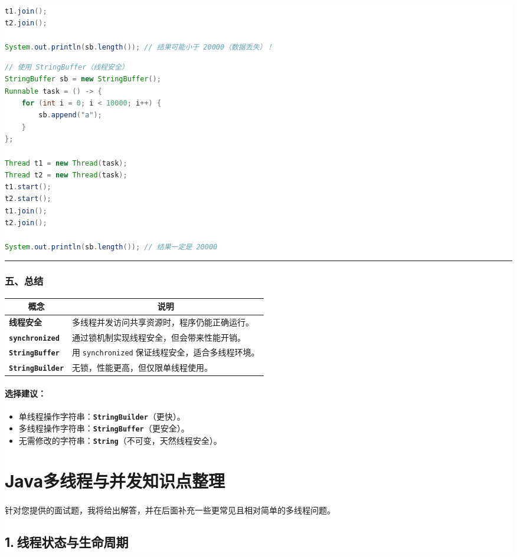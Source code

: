 ```java
t1.join();
t2.join();

System.out.println(sb.length()); // 结果可能小于 20000（数据丢失）！
```

```java
// 使用 StringBuffer（线程安全）
StringBuffer sb = new StringBuffer();
Runnable task = () -> {
    for (int i = 0; i < 10000; i++) {
        sb.append("a");
    }
};

Thread t1 = new Thread(task);
Thread t2 = new Thread(task);
t1.start();
t2.start();
t1.join();
t2.join();

System.out.println(sb.length()); // 结果一定是 20000
```

---

### 五、总结

| 概念               | 说明                                                                 |
|--------------------|--------------------------------------------------------------------|
| **线程安全**        | 多线程并发访问共享资源时，程序仍能正确运行。                                  |
| **`synchronized`** | 通过锁机制实现线程安全，但会带来性能开销。                                    |
| **`StringBuffer`** | 用 `synchronized` 保证线程安全，适合多线程环境。                             |
| **`StringBuilder`**| 无锁，性能更高，但仅限单线程使用。                                         |

#### 选择建议：
- 单线程操作字符串：**`StringBuilder`**（更快）。
- 多线程操作字符串：**`StringBuffer`**（更安全）。
- 无需修改的字符串：**`String`**（不可变，天然线程安全）。



# Java多线程与并发知识点整理

针对您提供的面试题，我将给出解答，并在后面补充一些更常见且相对简单的多线程问题。

## 1. 线程状态与生命周期
